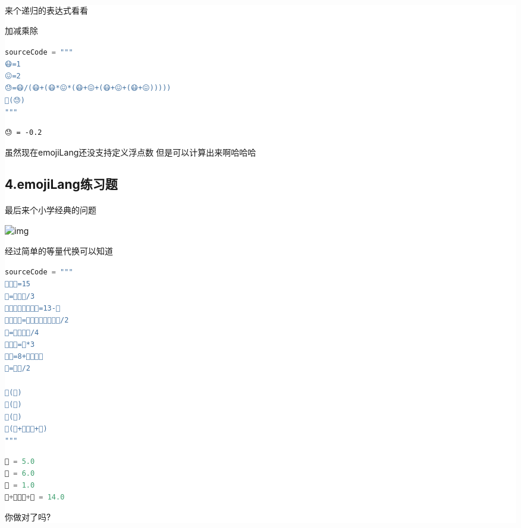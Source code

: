 来个递归的表达式看看

加减乘除

```python
sourceCode = """
😷=1
😖=2
😓=😷/(😷+(😷*😖*(😷+😖+(😷+😖+(😷+😖)))))
📇(😓)
"""
```

```
😓 = -0.2
```

虽然现在emojiLang还没支持定义浮点数 但是可以计算出来啊哈哈哈



## 4.emojiLang练习题

最后来个小学经典的问题

 ![img](%E6%9C%AA%E5%91%BD%E5%90%8D.assets/f636afc379310a55e00f4b20b04543a98226103e.jfif) 

经过简单的等量代换可以知道

```python
sourceCode = """
🥭🥭🥭=15
🥭=🥭🥭🥭/3
🍌🍌🍌🍌🍌🍌🍌🍌=13-🥭
🍌🍌🍌🍌=🍌🍌🍌🍌🍌🍌🍌🍌/2
🍌=🍌🍌🍌🍌/4
🍌🍌🍌=🍌*3
🥒🥒=8+🍌🍌🍌🍌
🥒=🥒🥒/2

📇(🥭)
📇(🥒)
📇(🍌)
📇(🥭+🍌🍌🍌+🥒)
"""
```

```python
🥭 = 5.0
🥒 = 6.0
🍌 = 1.0
🥭+🍌🍌🍌+🥒 = 14.0
```

你做对了吗?


